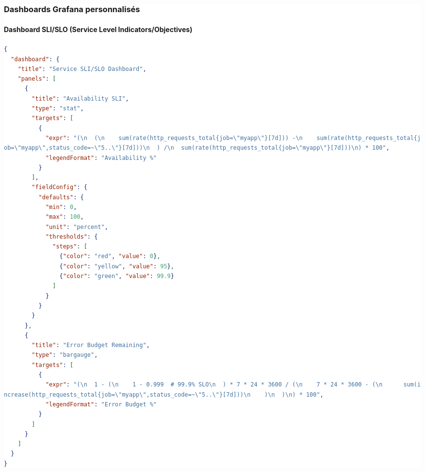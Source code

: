### Dashboards Grafana personnalisés

#### Dashboard SLI/SLO (Service Level Indicators/Objectives)

```json
{
  "dashboard": {
    "title": "Service SLI/SLO Dashboard",
    "panels": [
      {
        "title": "Availability SLI",
        "type": "stat",
        "targets": [
          {
            "expr": "(\n  (\n    sum(rate(http_requests_total{job=\"myapp\"}[7d])) -\n    sum(rate(http_requests_total{job=\"myapp\",status_code=~\"5..\"}[7d]))\n  ) /\n  sum(rate(http_requests_total{job=\"myapp\"}[7d]))\n) * 100",
            "legendFormat": "Availability %"
          }
        ],
        "fieldConfig": {
          "defaults": {
            "min": 0,
            "max": 100,
            "unit": "percent",
            "thresholds": {
              "steps": [
                {"color": "red", "value": 0},
                {"color": "yellow", "value": 95},
                {"color": "green", "value": 99.9}
              ]
            }
          }
        }
      },
      {
        "title": "Error Budget Remaining",
        "type": "bargauge",
        "targets": [
          {
            "expr": "(\n  1 - (\n    1 - 0.999  # 99.9% SLO\n  ) * 7 * 24 * 3600 / (\n    7 * 24 * 3600 - (\n      sum(increase(http_requests_total{job=\"myapp\",status_code=~\"5..\"}[7d]))\n    )\n  )\n) * 100",
            "legendFormat": "Error Budget %"
          }
        ]
      }
    ]
  }
}
```
